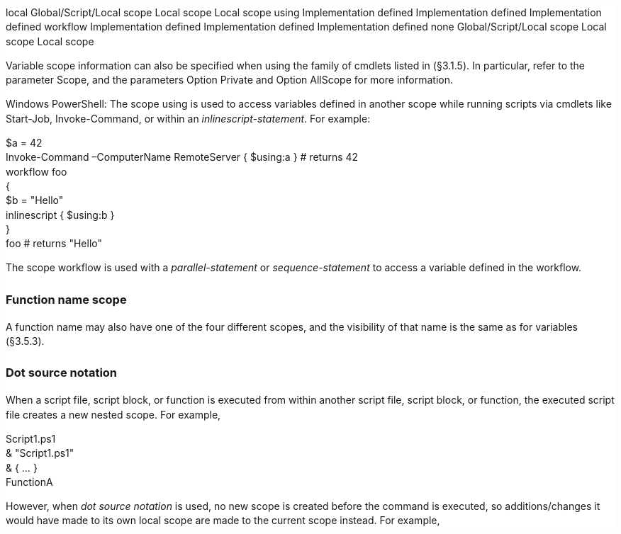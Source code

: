   local                Global/Script/Local scope                                                                    Local scope                                                                                  Local scope
  using                Implementation defined                                                                       Implementation defined                                                                       Implementation defined
  workflow             Implementation defined                                                                       Implementation defined                                                                       Implementation defined
  none                 Global/Script/Local scope                                                                    Local scope                                                                                  Local scope

Variable scope information can also be specified when using the family
of cmdlets listed in (§3.1.5). In particular, refer to the parameter
Scope, and the parameters Option Private and Option AllScope for more
information.

Windows PowerShell: The scope using is used to access variables defined
in another scope while running scripts via cmdlets like Start-Job,
Invoke-Command, or within an *inlinescript-statement*. For example:

\$a = 42\
Invoke-Command –ComputerName RemoteServer { \$using:a } \# returns 42\
workflow foo\
{\
\$b = "Hello"\
inlinescript { \$using:b }\
}\
foo \# returns "Hello"

The scope workflow is used with a *parallel-statement* or
*sequence-statement* to access a variable defined in the workflow.

### <span id="_Ref256351103" class="anchor"><span id="_Toc332988759" class="anchor"></span></span>Function name scope

A function name may also have one of the four different scopes, and the
visibility of that name is the same as for variables (§3.5.3).

### <span id="_Ref254790205" class="anchor"><span id="_Toc332988760" class="anchor"></span></span>Dot source notation

When a script file, script block, or function is executed from within
another script file, script block, or function, the executed script file
creates a new nested scope. For example,

Script1.ps1\
& "Script1.ps1"\
& { … }\
FunctionA

<span id="_Ref255644932" class="anchor"></span>However, when *dot source
notation* is used, no new scope is created before the command is
executed, so additions/changes it would have made to its own local scope
are made to the current scope instead. For example,
